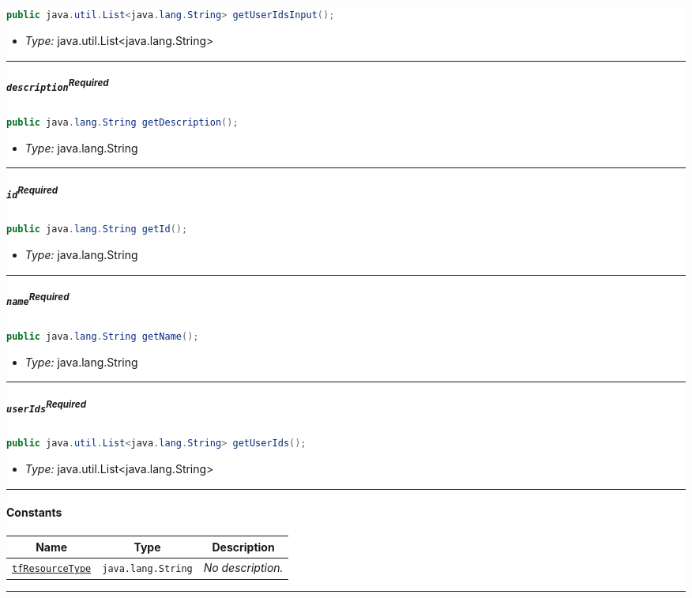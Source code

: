 ```java
public java.util.List<java.lang.String> getUserIdsInput();
```

- *Type:* java.util.List<java.lang.String>

---

##### `description`<sup>Required</sup> <a name="description" id="@cdktf/provider-spotinst.organizationUserGroup.OrganizationUserGroup.property.description"></a>

```java
public java.lang.String getDescription();
```

- *Type:* java.lang.String

---

##### `id`<sup>Required</sup> <a name="id" id="@cdktf/provider-spotinst.organizationUserGroup.OrganizationUserGroup.property.id"></a>

```java
public java.lang.String getId();
```

- *Type:* java.lang.String

---

##### `name`<sup>Required</sup> <a name="name" id="@cdktf/provider-spotinst.organizationUserGroup.OrganizationUserGroup.property.name"></a>

```java
public java.lang.String getName();
```

- *Type:* java.lang.String

---

##### `userIds`<sup>Required</sup> <a name="userIds" id="@cdktf/provider-spotinst.organizationUserGroup.OrganizationUserGroup.property.userIds"></a>

```java
public java.util.List<java.lang.String> getUserIds();
```

- *Type:* java.util.List<java.lang.String>

---

#### Constants <a name="Constants" id="Constants"></a>

| **Name** | **Type** | **Description** |
| --- | --- | --- |
| <code><a href="#@cdktf/provider-spotinst.organizationUserGroup.OrganizationUserGroup.property.tfResourceType">tfResourceType</a></code> | <code>java.lang.String</code> | *No description.* |

---